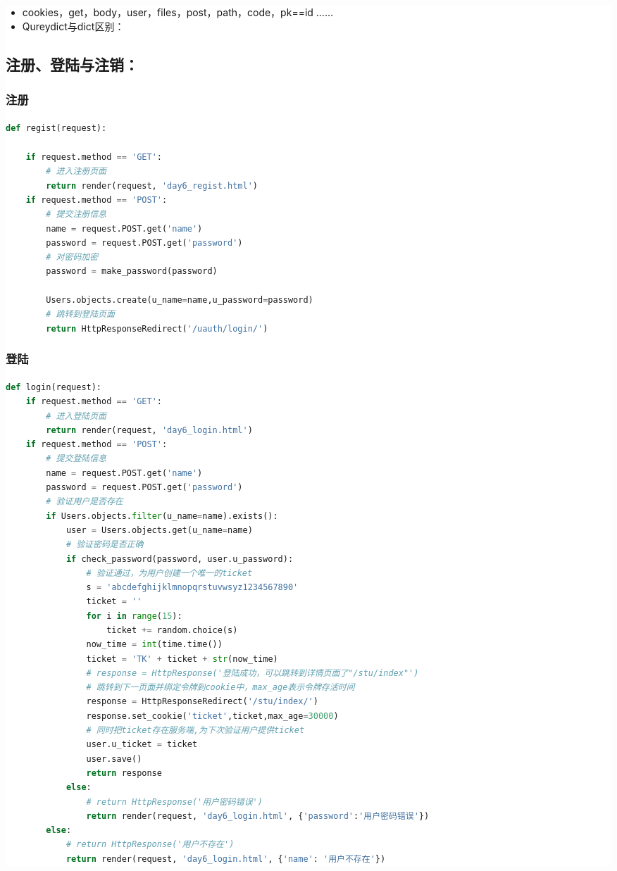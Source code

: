 - cookies，get，body，user，files，post，path，code，pk==id    ......
- Qureydict与dict区别：

## 注册、登陆与注销：

### 注册

```python
def regist(request):

    if request.method == 'GET':
        # 进入注册页面
        return render(request, 'day6_regist.html')
    if request.method == 'POST':
        # 提交注册信息
        name = request.POST.get('name')
        password = request.POST.get('password')
        # 对密码加密
        password = make_password(password)

        Users.objects.create(u_name=name,u_password=password)
        # 跳转到登陆页面
        return HttpResponseRedirect('/uauth/login/')
```

### 登陆

```python
def login(request):
    if request.method == 'GET':
        # 进入登陆页面
        return render(request, 'day6_login.html')
    if request.method == 'POST':
        # 提交登陆信息
        name = request.POST.get('name')
        password = request.POST.get('password')
        # 验证用户是否存在
        if Users.objects.filter(u_name=name).exists():
            user = Users.objects.get(u_name=name)
            # 验证密码是否正确
            if check_password(password, user.u_password):
                # 验证通过，为用户创建一个唯一的ticket
                s = 'abcdefghijklmnopqrstuvwsyz1234567890'
                ticket = ''
                for i in range(15):
                    ticket += random.choice(s)
                now_time = int(time.time())
                ticket = 'TK' + ticket + str(now_time)
                # response = HttpResponse('登陆成功，可以跳转到详情页面了"/stu/index"')
                # 跳转到下一页面并绑定令牌到cookie中，max_age表示令牌存活时间
                response = HttpResponseRedirect('/stu/index/')
                response.set_cookie('ticket',ticket,max_age=30000)
                # 同时把ticket存在服务端,为下次验证用户提供ticket
                user.u_ticket = ticket
                user.save()
                return response
            else:
                # return HttpResponse('用户密码错误')
                return render(request, 'day6_login.html', {'password':'用户密码错误'})
        else:
            # return HttpResponse('用户不存在')
            return render(request, 'day6_login.html', {'name': '用户不存在'})

```

